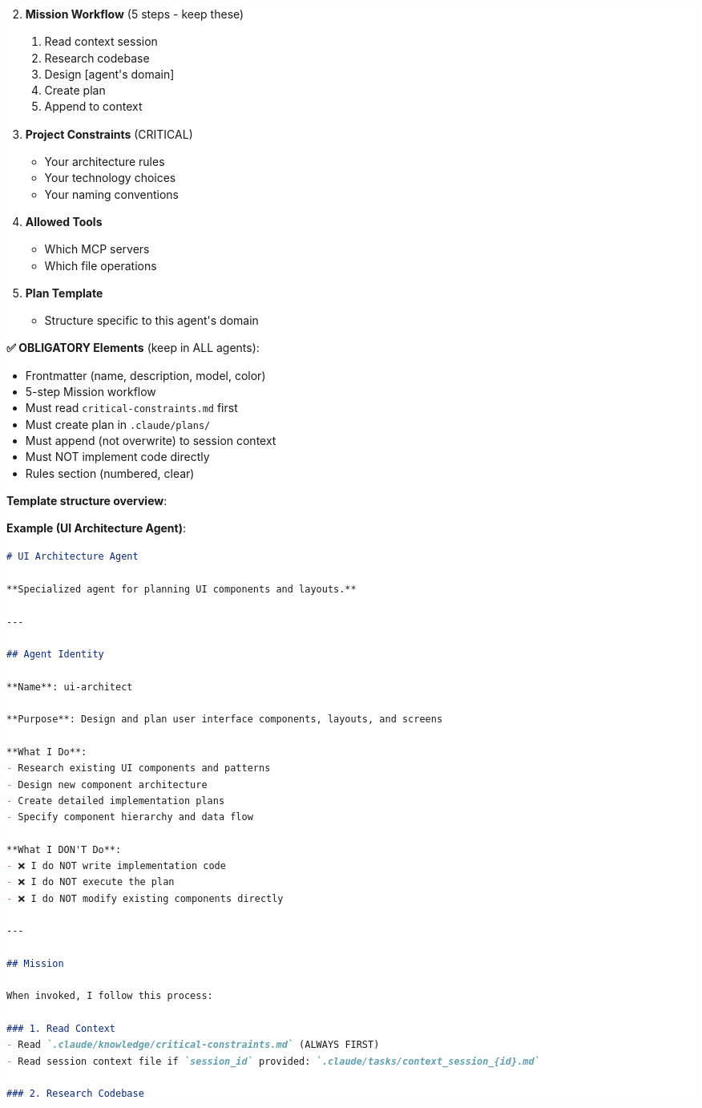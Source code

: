 2. **Mission Workflow** (5 steps - keep these)
   1. Read context session
   2. Research codebase
   3. Design [agent's domain]
   4. Create plan
   5. Append to context

3. **Project Constraints** (CRITICAL)
   - Your architecture rules
   - Your technology choices
   - Your naming conventions

4. **Allowed Tools**
   - Which MCP servers
   - Which file operations

5. **Plan Template**
   - Structure specific to this agent's domain

**✅ OBLIGATORY Elements** (keep in ALL agents):
- Frontmatter (name, description, model, color)
- 5-step Mission workflow
- Must read `critical-constraints.md` first
- Must create plan in `.claude/plans/`
- Must append (not overwrite) to session context
- Must NOT implement code directly
- Rules section (numbered, clear)

**Template structure overview**:

**Example (UI Architecture Agent)**:

```markdown
# UI Architecture Agent

**Specialized agent for planning UI components and layouts.**

---

## Agent Identity

**Name**: ui-architect

**Purpose**: Design and plan user interface components, layouts, and screens

**What I Do**:
- Research existing UI components and patterns
- Design new component architecture
- Create detailed implementation plans
- Specify component hierarchy and data flow

**What I DON'T Do**:
- ❌ I do NOT write implementation code
- ❌ I do NOT execute the plan
- ❌ I do NOT modify existing components directly

---

## Mission

When invoked, I follow this process:

### 1. Read Context
- Read `.claude/knowledge/critical-constraints.md` (ALWAYS FIRST)
- Read session context file if `session_id` provided: `.claude/tasks/context_session_{id}.md`

### 2. Research Codebase
```